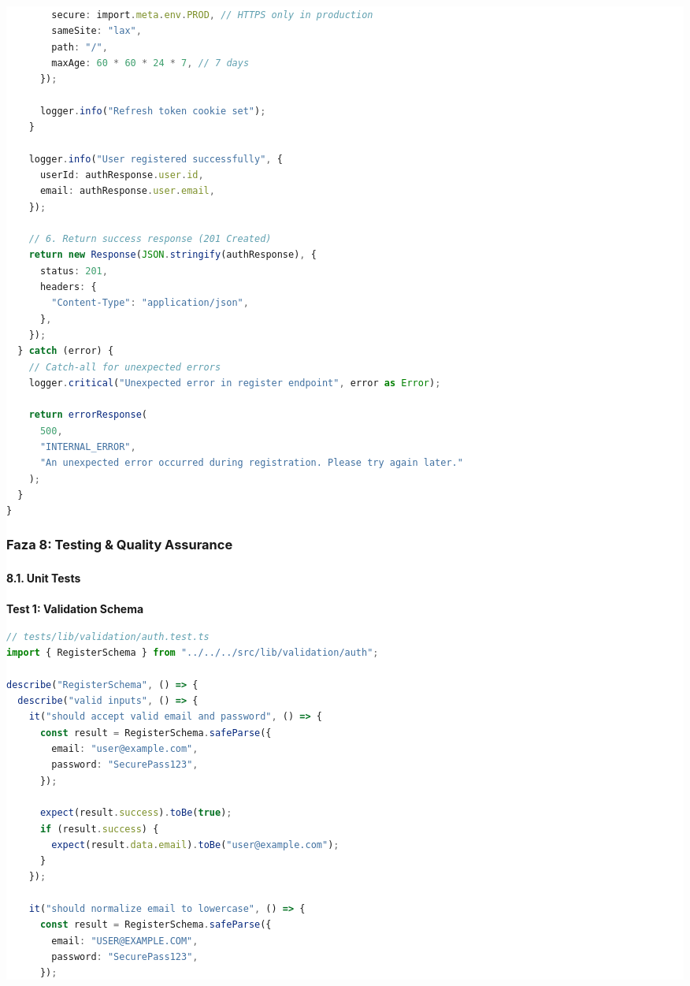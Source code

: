 ```typescript
        secure: import.meta.env.PROD, // HTTPS only in production
        sameSite: "lax",
        path: "/",
        maxAge: 60 * 60 * 24 * 7, // 7 days
      });

      logger.info("Refresh token cookie set");
    }

    logger.info("User registered successfully", {
      userId: authResponse.user.id,
      email: authResponse.user.email,
    });

    // 6. Return success response (201 Created)
    return new Response(JSON.stringify(authResponse), {
      status: 201,
      headers: {
        "Content-Type": "application/json",
      },
    });
  } catch (error) {
    // Catch-all for unexpected errors
    logger.critical("Unexpected error in register endpoint", error as Error);

    return errorResponse(
      500,
      "INTERNAL_ERROR",
      "An unexpected error occurred during registration. Please try again later."
    );
  }
}
```

### Faza 8: Testing & Quality Assurance

#### 8.1. Unit Tests

**Test 1: Validation Schema**

```typescript
// tests/lib/validation/auth.test.ts
import { RegisterSchema } from "../../../src/lib/validation/auth";

describe("RegisterSchema", () => {
  describe("valid inputs", () => {
    it("should accept valid email and password", () => {
      const result = RegisterSchema.safeParse({
        email: "user@example.com",
        password: "SecurePass123",
      });

      expect(result.success).toBe(true);
      if (result.success) {
        expect(result.data.email).toBe("user@example.com");
      }
    });

    it("should normalize email to lowercase", () => {
      const result = RegisterSchema.safeParse({
        email: "USER@EXAMPLE.COM",
        password: "SecurePass123",
      });

```